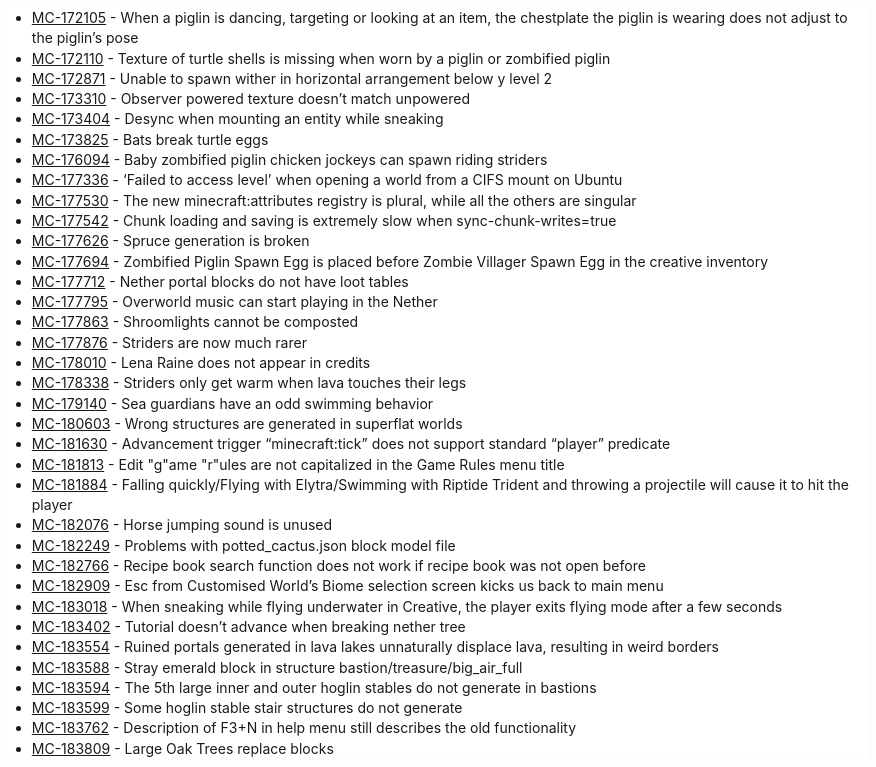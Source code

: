 - [MC-172105](https://bugs.mojang.com/browse/MC-172105) - When a piglin is dancing, targeting or looking at an item, the chestplate the piglin is wearing does not adjust to the piglin’s pose
- [MC-172110](https://bugs.mojang.com/browse/MC-172110) - Texture of turtle shells is missing when worn by a piglin or zombified piglin
- [MC-172871](https://bugs.mojang.com/browse/MC-172871) - Unable to spawn wither in horizontal arrangement below y level 2
- [MC-173310](https://bugs.mojang.com/browse/MC-173310) - Observer powered texture doesn’t match unpowered
- [MC-173404](https://bugs.mojang.com/browse/MC-173404) - Desync when mounting an entity while sneaking
- [MC-173825](https://bugs.mojang.com/browse/MC-173825) - Bats break turtle eggs
- [MC-176094](https://bugs.mojang.com/browse/MC-176094) - Baby zombified piglin chicken jockeys can spawn riding striders
- [MC-177336](https://bugs.mojang.com/browse/MC-177336) - ‘Failed to access level’ when opening a world from a CIFS mount on Ubuntu
- [MC-177530](https://bugs.mojang.com/browse/MC-177530) - The new minecraft:attributes registry is plural, while all the others are singular
- [MC-177542](https://bugs.mojang.com/browse/MC-177542) - Chunk loading and saving is extremely slow when sync-chunk-writes=true
- [MC-177626](https://bugs.mojang.com/browse/MC-177626) - Spruce generation is broken
- [MC-177694](https://bugs.mojang.com/browse/MC-177694) - Zombified Piglin Spawn Egg is placed before Zombie Villager Spawn Egg in the creative inventory
- [MC-177712](https://bugs.mojang.com/browse/MC-177712) - Nether portal blocks do not have loot tables
- [MC-177795](https://bugs.mojang.com/browse/MC-177795) - Overworld music can start playing in the Nether
- [MC-177863](https://bugs.mojang.com/browse/MC-177863) - Shroomlights cannot be composted
- [MC-177876](https://bugs.mojang.com/browse/MC-177876) - Striders are now much rarer
- [MC-178010](https://bugs.mojang.com/browse/MC-178010) - Lena Raine does not appear in credits
- [MC-178338](https://bugs.mojang.com/browse/MC-178338) - Striders only get warm when lava touches their legs
- [MC-179140](https://bugs.mojang.com/browse/MC-179140) - Sea guardians have an odd swimming behavior
- [MC-180603](https://bugs.mojang.com/browse/MC-180603) - Wrong structures are generated in superflat worlds
- [MC-181630](https://bugs.mojang.com/browse/MC-181630) - Advancement trigger “minecraft:tick” does not support standard “player” predicate
- [MC-181813](https://bugs.mojang.com/browse/MC-181813) - Edit "g"ame "r"ules are not capitalized in the Game Rules menu title
- [MC-181884](https://bugs.mojang.com/browse/MC-181884) - Falling quickly/Flying with Elytra/Swimming with Riptide Trident and throwing a projectile will cause it to hit the player
- [MC-182076](https://bugs.mojang.com/browse/MC-182076) - Horse jumping sound is unused
- [MC-182249](https://bugs.mojang.com/browse/MC-182249) - Problems with potted_cactus.json block model file
- [MC-182766](https://bugs.mojang.com/browse/MC-182766) - Recipe book search function does not work if recipe book was not open before
- [MC-182909](https://bugs.mojang.com/browse/MC-182909) - Esc from Customised World’s Biome selection screen kicks us back to main menu
- [MC-183018](https://bugs.mojang.com/browse/MC-183018) - When sneaking while flying underwater in Creative, the player exits flying mode after a few seconds
- [MC-183402](https://bugs.mojang.com/browse/MC-183402) - Tutorial doesn’t advance when breaking nether tree
- [MC-183554](https://bugs.mojang.com/browse/MC-183554) - Ruined portals generated in lava lakes unnaturally displace lava, resulting in weird borders
- [MC-183588](https://bugs.mojang.com/browse/MC-183588) - Stray emerald block in structure bastion/treasure/big_air_full
- [MC-183594](https://bugs.mojang.com/browse/MC-183594) - The 5th large inner and outer hoglin stables do not generate in bastions
- [MC-183599](https://bugs.mojang.com/browse/MC-183599) - Some hoglin stable stair structures do not generate
- [MC-183762](https://bugs.mojang.com/browse/MC-183762) - Description of F3+N in help menu still describes the old functionality
- [MC-183809](https://bugs.mojang.com/browse/MC-183809) - Large Oak Trees replace blocks